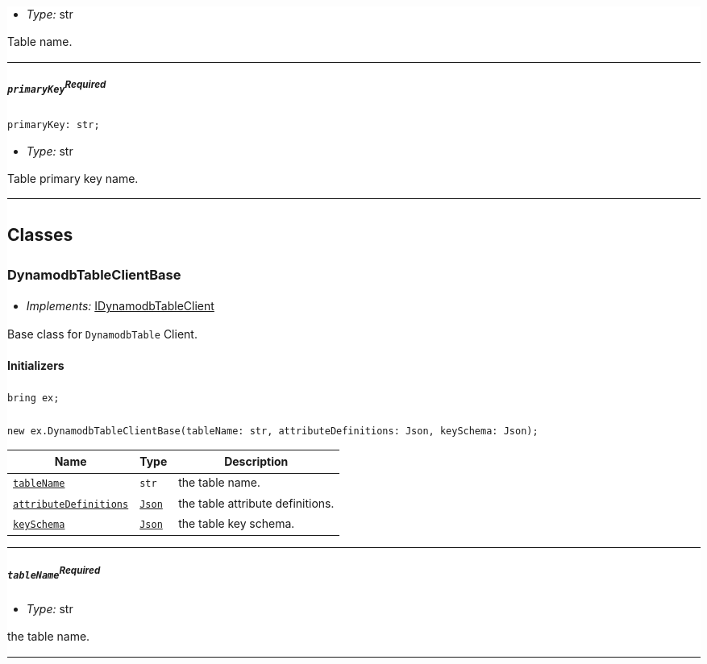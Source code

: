 - *Type:* str

Table name.

---

##### `primaryKey`<sup>Required</sup> <a name="primaryKey" id="@winglang/sdk.ex.Table.property.primaryKey"></a>

```wing
primaryKey: str;
```

- *Type:* str

Table primary key name.

---


## Classes <a name="Classes" id="Classes"></a>

### DynamodbTableClientBase <a name="DynamodbTableClientBase" id="@winglang/sdk.ex.DynamodbTableClientBase"></a>

- *Implements:* <a href="#@winglang/sdk.ex.IDynamodbTableClient">IDynamodbTableClient</a>

Base class for `DynamodbTable` Client.

#### Initializers <a name="Initializers" id="@winglang/sdk.ex.DynamodbTableClientBase.Initializer"></a>

```wing
bring ex;

new ex.DynamodbTableClientBase(tableName: str, attributeDefinitions: Json, keySchema: Json);
```

| **Name** | **Type** | **Description** |
| --- | --- | --- |
| <code><a href="#@winglang/sdk.ex.DynamodbTableClientBase.Initializer.parameter.tableName">tableName</a></code> | <code>str</code> | the table name. |
| <code><a href="#@winglang/sdk.ex.DynamodbTableClientBase.Initializer.parameter.attributeDefinitions">attributeDefinitions</a></code> | <code><a href="#@winglang/sdk.std.Json">Json</a></code> | the table attribute definitions. |
| <code><a href="#@winglang/sdk.ex.DynamodbTableClientBase.Initializer.parameter.keySchema">keySchema</a></code> | <code><a href="#@winglang/sdk.std.Json">Json</a></code> | the table key schema. |

---

##### `tableName`<sup>Required</sup> <a name="tableName" id="@winglang/sdk.ex.DynamodbTableClientBase.Initializer.parameter.tableName"></a>

- *Type:* str

the table name.

---
